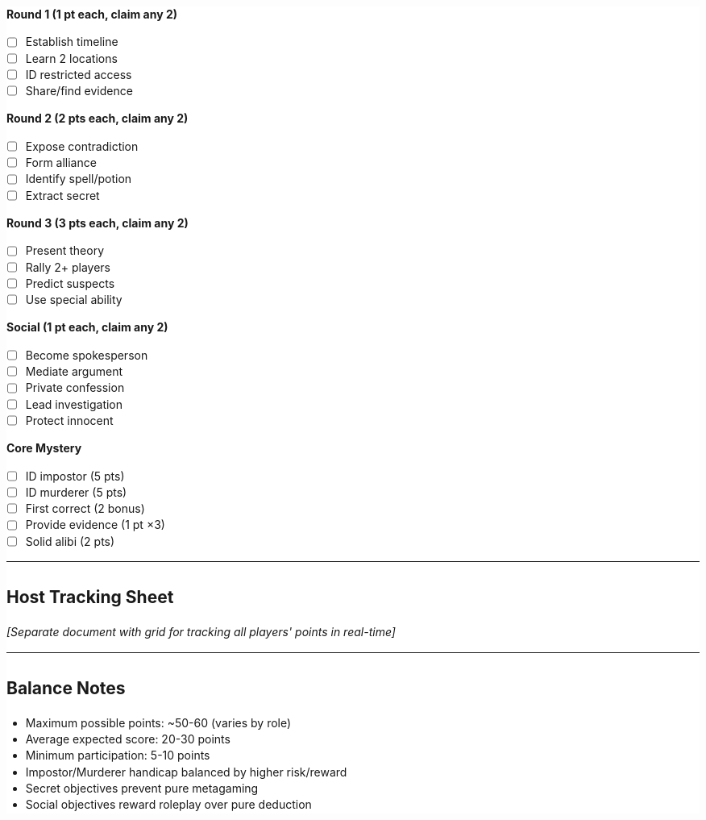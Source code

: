 **Round 1 (1 pt each, claim any 2)**
- [ ] Establish timeline
- [ ] Learn 2 locations
- [ ] ID restricted access
- [ ] Share/find evidence

**Round 2 (2 pts each, claim any 2)**
- [ ] Expose contradiction
- [ ] Form alliance
- [ ] Identify spell/potion
- [ ] Extract secret

**Round 3 (3 pts each, claim any 2)**
- [ ] Present theory
- [ ] Rally 2+ players
- [ ] Predict suspects
- [ ] Use special ability

**Social (1 pt each, claim any 2)**
- [ ] Become spokesperson
- [ ] Mediate argument
- [ ] Private confession
- [ ] Lead investigation
- [ ] Protect innocent

**Core Mystery**
- [ ] ID impostor (5 pts)
- [ ] ID murderer (5 pts)
- [ ] First correct (2 bonus)
- [ ] Provide evidence (1 pt ×3)
- [ ] Solid alibi (2 pts)

---

## Host Tracking Sheet

*[Separate document with grid for tracking all players' points in real-time]*

---

## Balance Notes

- Maximum possible points: ~50-60 (varies by role)
- Average expected score: 20-30 points
- Minimum participation: 5-10 points
- Impostor/Murderer handicap balanced by higher risk/reward
- Secret objectives prevent pure metagaming
- Social objectives reward roleplay over pure deduction
